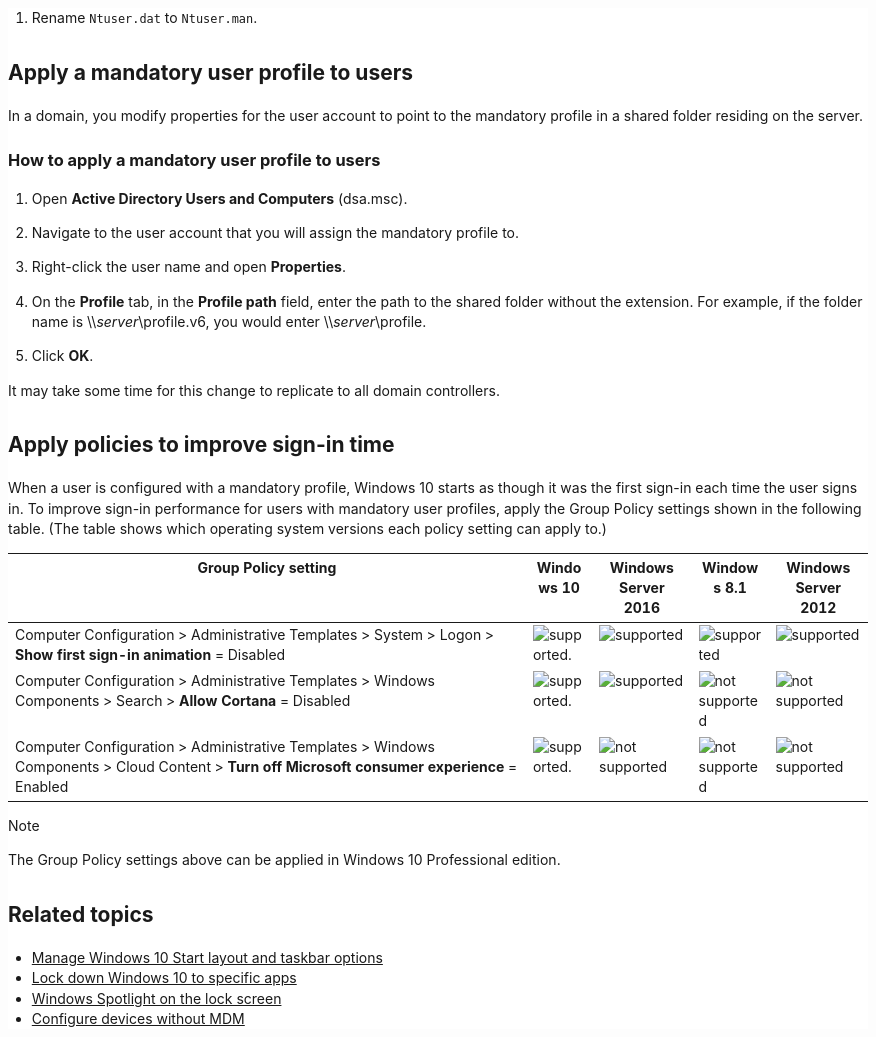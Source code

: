 1. Rename `Ntuser.dat` to `Ntuser.man`.

## Apply a mandatory user profile to users

In a domain, you modify properties for the user account to point to the mandatory profile in a shared folder residing on the server.

### How to apply a mandatory user profile to users

1. Open **Active Directory Users and Computers** (dsa.msc).

1. Navigate to the user account that you will assign the mandatory profile to.

1. Right-click the user name and open **Properties**.

1. On the **Profile** tab, in the **Profile path** field, enter the path to the shared folder without the extension. For example, if the folder name is \\\\*server*\\profile.v6, you would enter \\\\*server*\\profile.

1. Click **OK**.

It may take some time for this change to replicate to all domain controllers.

## Apply policies to improve sign-in time

When a user is configured with a mandatory profile, Windows 10 starts as though it was the first sign-in each time the user signs in. To improve sign-in performance for users with mandatory user profiles, apply the Group Policy settings shown in the following table. (The table shows which operating system versions each policy setting can apply to.)

| Group Policy setting | Windows 10 | Windows Server 2016 | Windows 8.1 | Windows Server 2012 |
| --- | --- | --- | --- | --- |
| Computer Configuration > Administrative Templates > System > Logon > **Show first sign-in animation** = Disabled | ![supported.](images/checkmark.png) | ![supported](images/checkmark.png) | ![supported](images/checkmark.png) | ![supported](images/checkmark.png) |
| Computer Configuration > Administrative Templates > Windows Components > Search > **Allow Cortana** = Disabled | ![supported.](images/checkmark.png) | ![supported](images/checkmark.png) | ![not supported](images/crossmark.png)  | ![not supported](images/crossmark.png)  |
| Computer Configuration > Administrative Templates > Windows Components > Cloud Content > **Turn off Microsoft consumer experience** = Enabled | ![supported.](images/checkmark.png) | ![not supported](images/crossmark.png) | ![not supported](images/crossmark.png) | ![not supported](images/crossmark.png) |

> [!NOTE]
> The Group Policy settings above can be applied in Windows 10 Professional edition.

## Related topics

- [Manage Windows 10 Start layout and taskbar options](/windows/configuration/windows-10-start-layout-options-and-policies)
- [Lock down Windows 10 to specific apps](/windows/configuration/lock-down-windows-10-to-specific-apps)
- [Windows Spotlight on the lock screen](/windows/configuration/windows-spotlight)
- [Configure devices without MDM](/windows/configuration/configure-devices-without-mdm)
